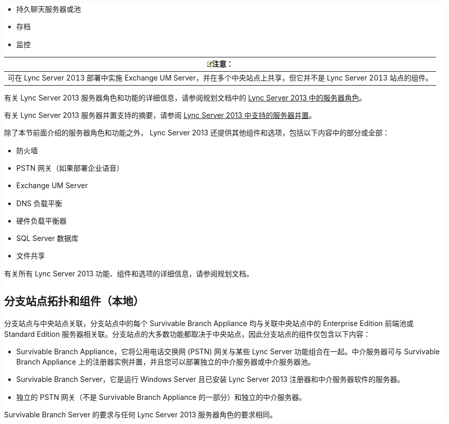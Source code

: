   - 持久聊天服务器或池

  - 存档

  - 监控

<table>
<thead>
<tr class="header">
<th><img src="images/Dn783119.note(OCS.15).gif" title="note" alt="note" />注意：</th>
</tr>
</thead>
<tbody>
<tr class="odd">
<td>可在 Lync Server 2013 部署中实施 Exchange UM Server，并在多个中央站点上共享，但它并不是 Lync Server 2013 站点的组件。</td>
</tr>
</tbody>
</table>


有关 Lync Server 2013 服务器角色和功能的详细信息，请参阅规划文档中的 [Lync Server 2013 中的服务器角色](lync-server-2013-server-roles.md)。

有关 Lync Server 2013 服务器并置支持的摘要，请参阅 [Lync Server 2013 中支持的服务器并置](lync-server-2013-supported-server-collocation.md)。

除了本节前面介绍的服务器角色和功能之外， Lync Server 2013 还提供其他组件和选项，包括以下内容中的部分或全部：

  - 防火墙

  - PSTN 网关（如果部署企业语音）

  - Exchange UM Server

  - DNS 负载平衡

  - 硬件负载平衡器

  - SQL Server 数据库

  - 文件共享

有关所有 Lync Server 2013 功能、组件和选项的详细信息，请参阅规划文档。

## 分支站点拓扑和组件（本地）

分支站点与中央站点关联，分支站点中的每个 Survivable Branch Appliance 均与关联中央站点中的 Enterprise Edition 前端池或 Standard Edition 服务器相关联。分支站点的大多数功能都取决于中央站点，因此分支站点的组件仅包含以下内容：

  - Survivable Branch Appliance，它将公用电话交换网 (PSTN) 网关与某些 Lync Server 功能组合在一起。中介服务器可与 Survivable Branch Appliance 上的注册器实例并置，并且您可以部署独立的中介服务器或中介服务器池。

  - Survivable Branch Server，它是运行 Windows Server 且已安装 Lync Server 2013 注册器和中介服务器软件的服务器。

  - 独立的 PSTN 网关（不是 Survivable Branch Appliance 的一部分）和独立的中介服务器。

Survivable Branch Server 的要求与任何 Lync Server 2013 服务器角色的要求相同。

